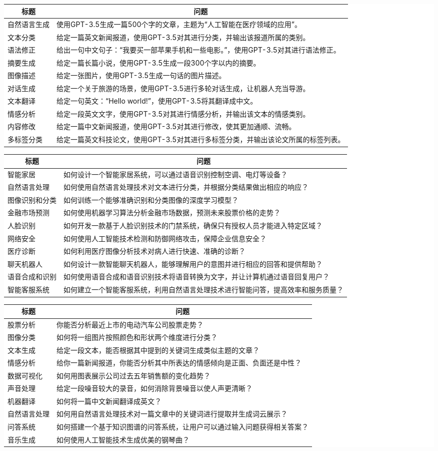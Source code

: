 | 标题 | 问题 |
| --- | --- |
| 自然语言生成 | 使用GPT-3.5生成一篇500个字的文章，主题为“人工智能在医疗领域的应用”。 |
| 文本分类 | 给定一篇英文新闻报道，使用GPT-3.5对其进行分类，并输出该报道所属的类别。 |
| 语法修正 | 给出一句中文句子：“我要买一部苹果手机和一些电影。”，使用GPT-3.5对其进行语法修正。 |
| 摘要生成 | 给定一篇长篇小说，使用GPT-3.5生成一段300个字以内的摘要。 |
| 图像描述 | 给定一张图片，使用GPT-3.5生成一句话的图片描述。 |
| 对话生成 | 给定一个关于旅游的场景，使用GPT-3.5进行多轮对话生成，让机器人充当导游。 |
| 文本翻译 | 给定一句英文：“Hello world!”，使用GPT-3.5将其翻译成中文。 |
| 情感分析 | 给定一段英文文字，使用GPT-3.5对其进行情感分析，并输出该文本的情感类别。 |
| 内容修改 | 给定一篇中文新闻报道，使用GPT-3.5对其进行修改，使其更加通顺、流畅。 |
| 多标签分类 | 给定一篇英文科技论文，使用GPT-3.5对其进行多标签分类，并输出该论文所属的标签列表。 |

| 标题                                       | 问题                                                                                                              |
|--------------------------------------------|-------------------------------------------------------------------------------------------------------------------|
| 智能家居                                  | 如何设计一个智能家居系统，可以通过语音识别控制空调、电灯等设备？                                                |
| 自然语言处理                              | 如何使用自然语言处理技术对文本进行分类，并根据分类结果做出相应的响应？                                          |
| 图像识别和分类                            | 如何训练一个能够准确识别和分类图像的深度学习模型？                                                              |
| 金融市场预测                              | 如何使用机器学习算法分析金融市场数据，预测未来股票价格的走势？                                                    |
| 人脸识别                                  | 如何开发一款基于人脸识别技术的门禁系统，确保只有授权人员才能进入特定区域？                                        |
| 网络安全                                  | 如何使用人工智能技术检测和防御网络攻击，保障企业信息安全？                                                        |
| 医疗诊断                                  | 如何利用医疗图像分析技术对病人进行快速、准确的诊断？                                                            |
| 聊天机器人                                | 如何设计一款智能聊天机器人，能够理解用户的意图并进行相应的回答和提供帮助？                                        |
| 语音合成和识别                            | 如何使用语音合成和语音识别技术将语音转换为文字，并让计算机通过语音回复用户？                                    |
| 智能客服系统                              | 如何建立一个智能客服系统，利用自然语言处理技术进行智能问答，提高效率和服务质量？                                |

| 标题                        | 问题                                                                                                                                                                                                                                        |
|-----------------------------|---------------------------------------------------------------------------------------------------------------------------------------------------------------------------------------------------------------------------------------------|
| 股票分析               | 你能否分析最近上市的电动汽车公司股票走势？                                                                                                                                                                                            |
| 图像分类                     | 如何将一组图片按照颜色和形状两个维度进行分类？                                                                                                                                                                                      |
| 文本生成                     | 给定一段文本，能否根据其中提到的关键词生成类似主题的文章？                                                                                                                                                                    |
| 情感分析                     | 给你一篇新闻报道，你能否分析其中所表达的情感倾向是正面、负面还是中性？                                                                                                                                                            |
| 数据可视化                 | 如何用图表展示公司过去五年销售额的变化趋势？                                                                                                                                                                                          |
| 声音处理                     | 给定一段噪音较大的录音，如何消除背景噪音以使人声更清晰？                                                                                                                                                                          |
| 机器翻译                     | 如何将一篇中文新闻翻译成英文？                                                                                                                                                                                                            |
| 自然语言处理               | 如何用自然语言处理技术对一篇文章中的关键词进行提取并生成词云展示？                                                                                                                                                      |
| 问答系统                     | 如何搭建一个基于知识图谱的问答系统，让用户可以通过输入问题获得相关答案？                                                                                                                                              |
| 音乐生成                     | 如何使用人工智能技术生成优美的钢琴曲？                                                                                                                                                                                                    |
